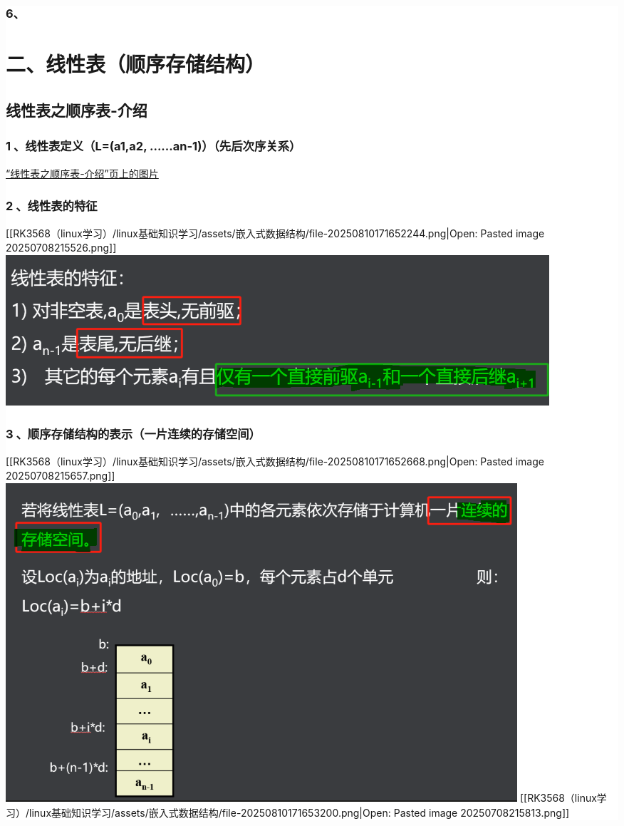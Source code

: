 ### 6、




# 二、线性表（顺序存储结构）

## 线性表之顺序表-介绍
### 1 、线性表定义（L=(a1,a2, ......an-1)）（先后次序关系）
[“线性表之顺序表-介绍”页上的图片](onenote:#线性表之顺序表-介绍&section-id={DB42EB37-E0A8-4904-B775-58E8CE751162}&page-id={455A3D15-DF42-4AD2-8A1F-256F2B9C08E4}&object-id={B4A459B4-2212-006D-15A9-E346DC22241E}&29&base-path=https://d.docs.live.net/52d4b76bb0ffcf51/Documents/\(RK3568\)Linux驱动开发/嵌入式数据结构/嵌入式数据结构.one)

### 2 、线性表的特征
[[RK3568（linux学习）/linux基础知识学习/assets/嵌入式数据结构/file-20250810171652244.png|Open: Pasted image 20250708215526.png]]
![RK3568（linux学习）/linux基础知识学习/assets/嵌入式数据结构/file-20250810171652244.png](assets/嵌入式数据结构/file-20250810171652244.png)

### 3 、顺序存储结构的表示（一片连续的存储空间）
[[RK3568（linux学习）/linux基础知识学习/assets/嵌入式数据结构/file-20250810171652668.png|Open: Pasted image 20250708215657.png]]
![RK3568（linux学习）/linux基础知识学习/assets/嵌入式数据结构/file-20250810171652668.png](assets/嵌入式数据结构/file-20250810171652668.png)
[[RK3568（linux学习）/linux基础知识学习/assets/嵌入式数据结构/file-20250810171653200.png|Open: Pasted image 20250708215813.png]]